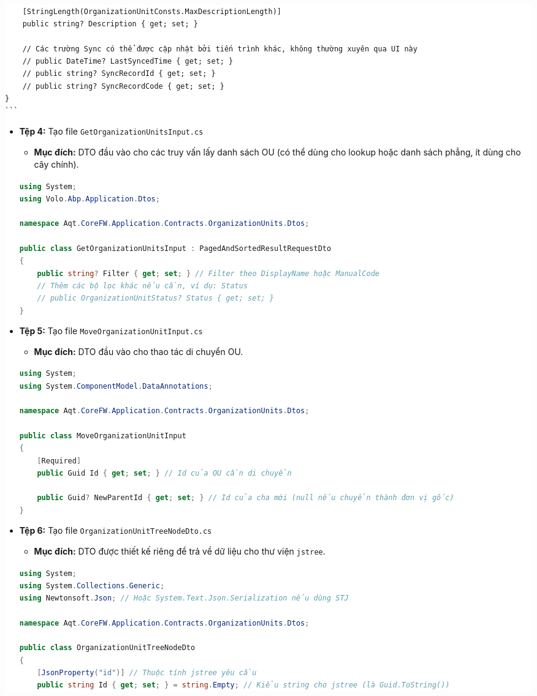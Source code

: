         [StringLength(OrganizationUnitConsts.MaxDescriptionLength)]
        public string? Description { get; set; }

        // Các trường Sync có thể được cập nhật bởi tiến trình khác, không thường xuyên qua UI này
        // public DateTime? LastSyncedTime { get; set; }
        // public string? SyncRecordId { get; set; }
        // public string? SyncRecordCode { get; set; }
    }
    ```

-   **Tệp 4:** Tạo file `GetOrganizationUnitsInput.cs`
    -   **Mục đích:** DTO đầu vào cho các truy vấn lấy danh sách OU (có thể dùng cho lookup hoặc danh sách phẳng, ít dùng cho cây chính).
    ```csharp
    using System;
    using Volo.Abp.Application.Dtos;

    namespace Aqt.CoreFW.Application.Contracts.OrganizationUnits.Dtos;

    public class GetOrganizationUnitsInput : PagedAndSortedResultRequestDto
    {
        public string? Filter { get; set; } // Filter theo DisplayName hoặc ManualCode
        // Thêm các bộ lọc khác nếu cần, ví dụ: Status
        // public OrganizationUnitStatus? Status { get; set; }
    }
    ```

-   **Tệp 5:** Tạo file `MoveOrganizationUnitInput.cs`
    -   **Mục đích:** DTO đầu vào cho thao tác di chuyển OU.
    ```csharp
    using System;
    using System.ComponentModel.DataAnnotations;

    namespace Aqt.CoreFW.Application.Contracts.OrganizationUnits.Dtos;

    public class MoveOrganizationUnitInput
    {
        [Required]
        public Guid Id { get; set; } // Id của OU cần di chuyển

        public Guid? NewParentId { get; set; } // Id của cha mới (null nếu chuyển thành đơn vị gốc)
    }
    ```

-   **Tệp 6:** Tạo file `OrganizationUnitTreeNodeDto.cs`
    -   **Mục đích:** DTO được thiết kế riêng để trả về dữ liệu cho thư viện `jstree`.
    ```csharp
    using System;
    using System.Collections.Generic;
    using Newtonsoft.Json; // Hoặc System.Text.Json.Serialization nếu dùng STJ

    namespace Aqt.CoreFW.Application.Contracts.OrganizationUnits.Dtos;

    public class OrganizationUnitTreeNodeDto
    {
        [JsonProperty("id")] // Thuộc tính jstree yêu cầu
        public string Id { get; set; } = string.Empty; // Kiểu string cho jstree (là Guid.ToString())

